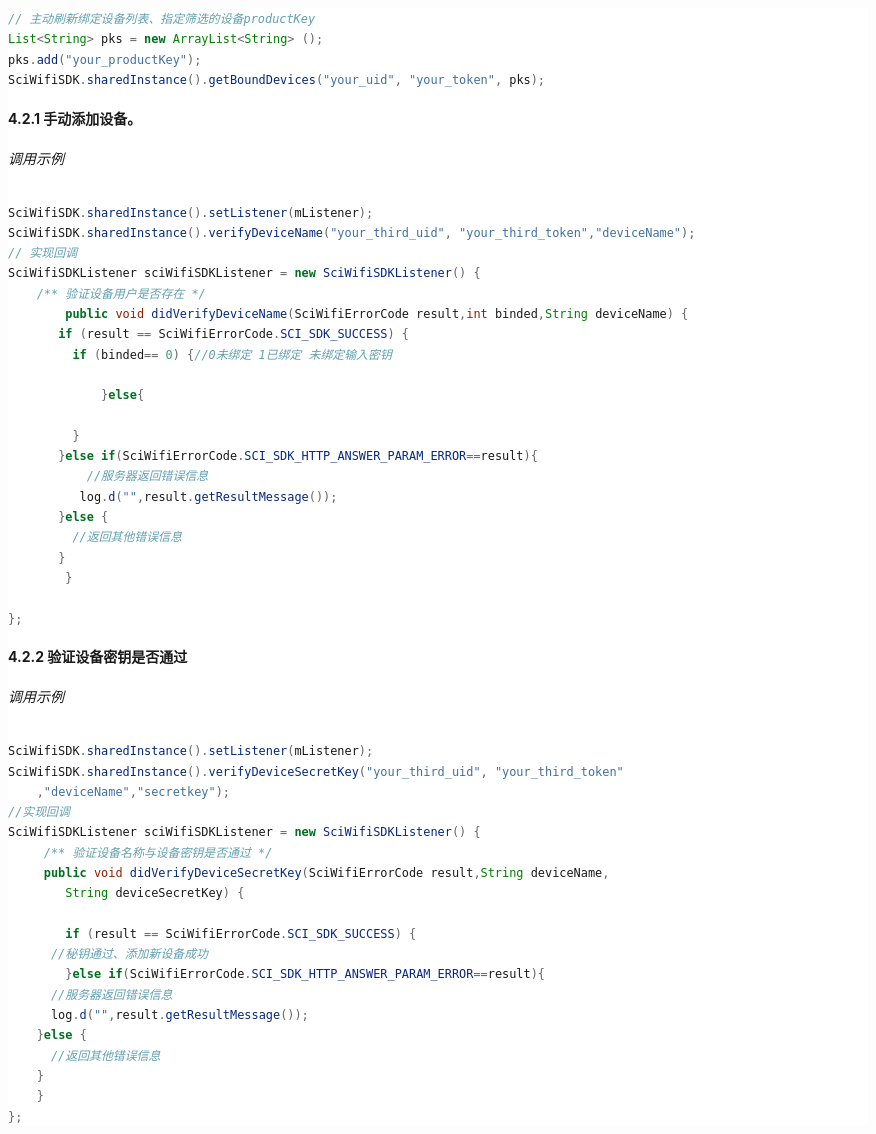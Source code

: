 ```Java
// 主动刷新绑定设备列表、指定筛选的设备productKey
List<String> pks = new ArrayList<String> ();
pks.add("your_productKey");
SciWifiSDK.sharedInstance().getBoundDevices("your_uid", "your_token", pks);
```

#### 4.2.1 手动添加设备。

###### 调用示例
```Java
SciWifiSDK.sharedInstance().setListener(mListener);
SciWifiSDK.sharedInstance().verifyDeviceName("your_third_uid", "your_third_token","deviceName");
// 实现回调
SciWifiSDKListener sciWifiSDKListener = new SciWifiSDKListener() {
	/** 验证设备用户是否存在 */
        public void didVerifyDeviceName(SciWifiErrorCode result,int binded,String deviceName) {
	   if (result == SciWifiErrorCode.SCI_SDK_SUCCESS) {
	     if (binded== 0) {//0未绑定 1已绑定 未绑定输入密钥
               
             }else{

	     }
	   }else if(SciWifiErrorCode.SCI_SDK_HTTP_ANSWER_PARAM_ERROR==result){
	       //服务器返回错误信息
	      log.d("",result.getResultMessage());
	   }else {
	     //返回其他错误信息
	   }
        }

};
```

#### 4.2.2 验证设备密钥是否通过

###### 调用示例
```Java
SciWifiSDK.sharedInstance().setListener(mListener);
SciWifiSDK.sharedInstance().verifyDeviceSecretKey("your_third_uid", "your_third_token"
	,"deviceName","secretkey");
//实现回调
SciWifiSDKListener sciWifiSDKListener = new SciWifiSDKListener() {
     /** 验证设备名称与设备密钥是否通过 */
     public void didVerifyDeviceSecretKey(SciWifiErrorCode result,String deviceName,
		String deviceSecretKey) {

        if (result == SciWifiErrorCode.SCI_SDK_SUCCESS) {
	  //秘钥通过、添加新设备成功
        }else if(SciWifiErrorCode.SCI_SDK_HTTP_ANSWER_PARAM_ERROR==result){
	  //服务器返回错误信息
	  log.d("",result.getResultMessage());
	}else {
	  //返回其他错误信息
	}
    }
};
```
